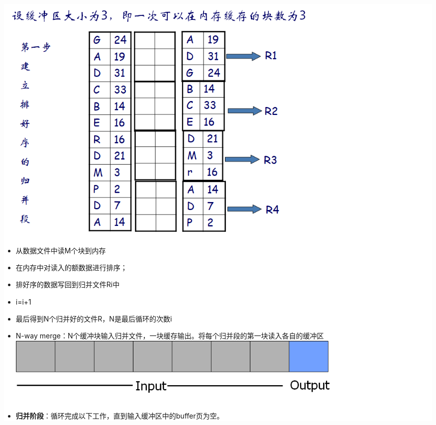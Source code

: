  <img src="final_review_database.assets\image-20220828184336117.png" alt="image-20220828184336117" style="zoom:80%;" />

  * 从数据文件中读M个块到内存
  * 在内存中对读入的额数据进行排序；
  * 排好序的数据写回到归并文件Ri中
  * i=i+1
  * 最后得到N个归并好的文件R，N是最后循环的次数i

* N-way merge：N个缓冲块输入归并文件，一块缓存输出。将每个归并段的第一块读入各自的缓冲区
  <img src="final_review_database.assets\image-20220828184009712.png" alt="image-20220828184009712" style="zoom:80%;" />

* **归并阶段**：循环完成以下工作，直到输入缓冲区中的buffer页为空。